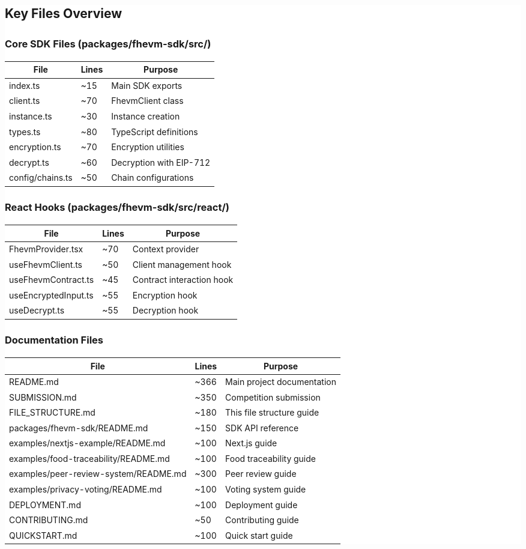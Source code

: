 ## Key Files Overview

### Core SDK Files (packages/fhevm-sdk/src/)

| File | Lines | Purpose |
|------|-------|---------|
| index.ts | ~15 | Main SDK exports |
| client.ts | ~70 | FhevmClient class |
| instance.ts | ~30 | Instance creation |
| types.ts | ~80 | TypeScript definitions |
| encryption.ts | ~70 | Encryption utilities |
| decrypt.ts | ~60 | Decryption with EIP-712 |
| config/chains.ts | ~50 | Chain configurations |

### React Hooks (packages/fhevm-sdk/src/react/)

| File | Lines | Purpose |
|------|-------|---------|
| FhevmProvider.tsx | ~70 | Context provider |
| useFhevmClient.ts | ~50 | Client management hook |
| useFhevmContract.ts | ~45 | Contract interaction hook |
| useEncryptedInput.ts | ~55 | Encryption hook |
| useDecrypt.ts | ~55 | Decryption hook |

### Documentation Files

| File | Lines | Purpose |
|------|-------|---------|
| README.md | ~366 | Main project documentation |
| SUBMISSION.md | ~350 | Competition submission |
| FILE_STRUCTURE.md | ~180 | This file structure guide |
| packages/fhevm-sdk/README.md | ~150 | SDK API reference |
| examples/nextjs-example/README.md | ~100 | Next.js guide |
| examples/food-traceability/README.md | ~100 | Food traceability guide |
| examples/peer-review-system/README.md | ~300 | Peer review guide |
| examples/privacy-voting/README.md | ~100 | Voting system guide |
| DEPLOYMENT.md | ~100 | Deployment guide |
| CONTRIBUTING.md | ~50 | Contributing guide |
| QUICKSTART.md | ~100 | Quick start guide |
